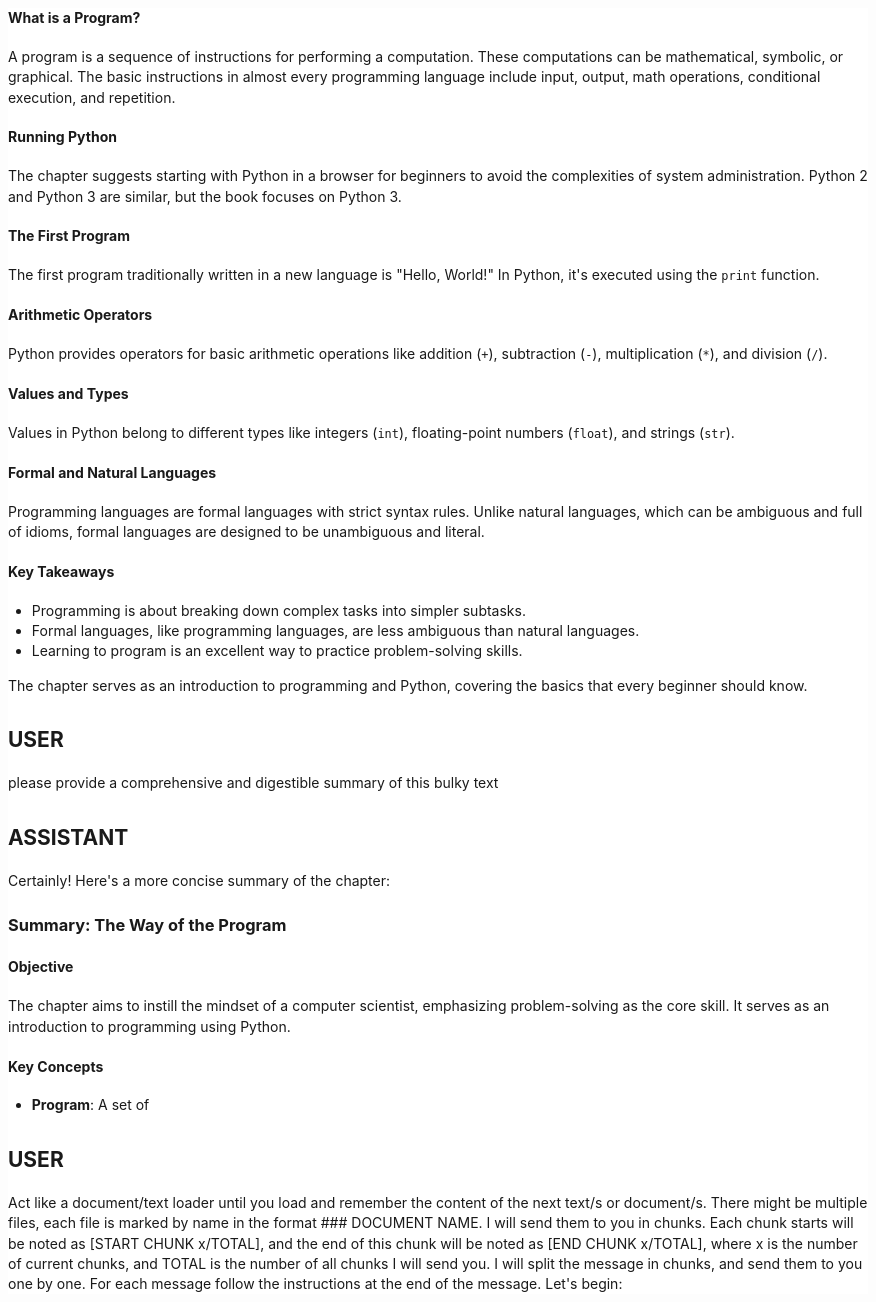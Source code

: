 #### What is a Program?
A program is a sequence of instructions for performing a computation. These computations can be mathematical, symbolic, or graphical. The basic instructions in almost every programming language include input, output, math operations, conditional execution, and repetition.

#### Running Python
The chapter suggests starting with Python in a browser for beginners to avoid the complexities of system administration. Python 2 and Python 3 are similar, but the book focuses on Python 3.

#### The First Program
The first program traditionally written in a new language is "Hello, World!" In Python, it's executed using the `print` function.

#### Arithmetic Operators
Python provides operators for basic arithmetic operations like addition (`+`), subtraction (`-`), multiplication (`*`), and division (`/`).

#### Values and Types
Values in Python belong to different types like integers (`int`), floating-point numbers (`float`), and strings (`str`).

#### Formal and Natural Languages
Programming languages are formal languages with strict syntax rules. Unlike natural languages, which can be ambiguous and full of idioms, formal languages are designed to be unambiguous and literal.

#### Key Takeaways
- Programming is about breaking down complex tasks into simpler subtasks.
- Formal languages, like programming languages, are less ambiguous than natural languages.
- Learning to program is an excellent way to practice problem-solving skills.

The chapter serves as an introduction to programming and Python, covering the basics that every beginner should know.

## USER
please provide a comprehensive and digestible summary of this bulky text

## ASSISTANT
Certainly! Here's a more concise summary of the chapter:

### Summary: The Way of the Program

#### Objective
The chapter aims to instill the mindset of a computer scientist, emphasizing problem-solving as the core skill. It serves as an introduction to programming using Python.

#### Key Concepts

- **Program**: A set of

## USER
Act like a document/text loader until you load and remember the content of the next text/s or document/s.
There might be multiple files, each file is marked by name in the format ### DOCUMENT NAME.
I will send them to you in chunks. Each chunk starts will be noted as [START CHUNK x/TOTAL], and the end of this chunk will be noted as [END CHUNK x/TOTAL], where x is the number of current chunks, and TOTAL is the number of all chunks I will send you.
I will split the message in chunks, and send them to you one by one. For each message follow the instructions at the end of the message.
Let's begin:
